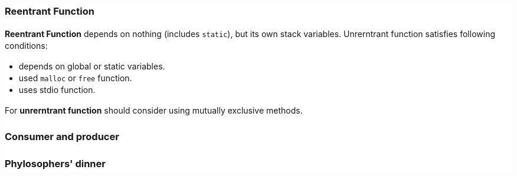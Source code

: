 ### **Reentrant Function**

**Reentrant Function** depends on nothing (includes `static`), but its own stack variables. Unrerntrant function satisfies following conditions:

- depends on global or static variables.
- used `malloc` or `free` function.
- uses stdio function.

For **unrerntrant function** should consider using mutually exclusive methods.

### Consumer and producer

### Phylosophers' dinner










